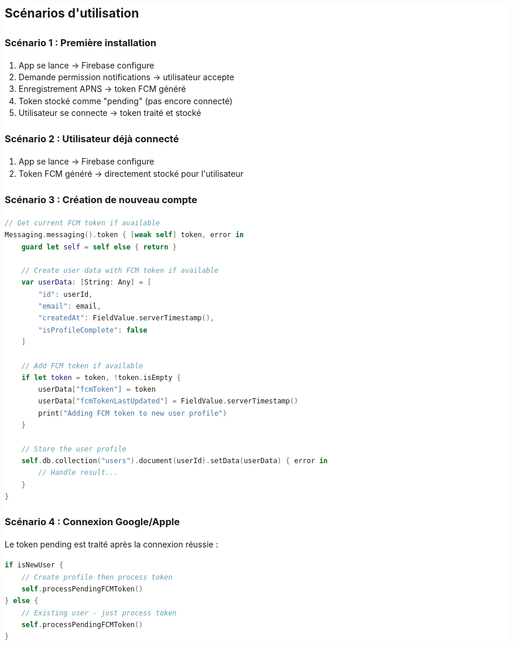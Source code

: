 ## Scénarios d'utilisation

### Scénario 1 : Première installation
1. App se lance → Firebase configure
2. Demande permission notifications → utilisateur accepte
3. Enregistrement APNS → token FCM généré
4. Token stocké comme "pending" (pas encore connecté)
5. Utilisateur se connecte → token traité et stocké

### Scénario 2 : Utilisateur déjà connecté
1. App se lance → Firebase configure
2. Token FCM généré → directement stocké pour l'utilisateur

### Scénario 3 : Création de nouveau compte
```swift
// Get current FCM token if available
Messaging.messaging().token { [weak self] token, error in
    guard let self = self else { return }
    
    // Create user data with FCM token if available
    var userData: [String: Any] = [
        "id": userId,
        "email": email,
        "createdAt": FieldValue.serverTimestamp(),
        "isProfileComplete": false
    ]
    
    // Add FCM token if available
    if let token = token, !token.isEmpty {
        userData["fcmToken"] = token
        userData["fcmTokenLastUpdated"] = FieldValue.serverTimestamp()
        print("Adding FCM token to new user profile")
    }
    
    // Store the user profile
    self.db.collection("users").document(userId).setData(userData) { error in
        // Handle result...
    }
}
```

### Scénario 4 : Connexion Google/Apple
Le token pending est traité après la connexion réussie :
```swift
if isNewUser {
    // Create profile then process token
    self.processPendingFCMToken()
} else {
    // Existing user - just process token
    self.processPendingFCMToken()
}
```
